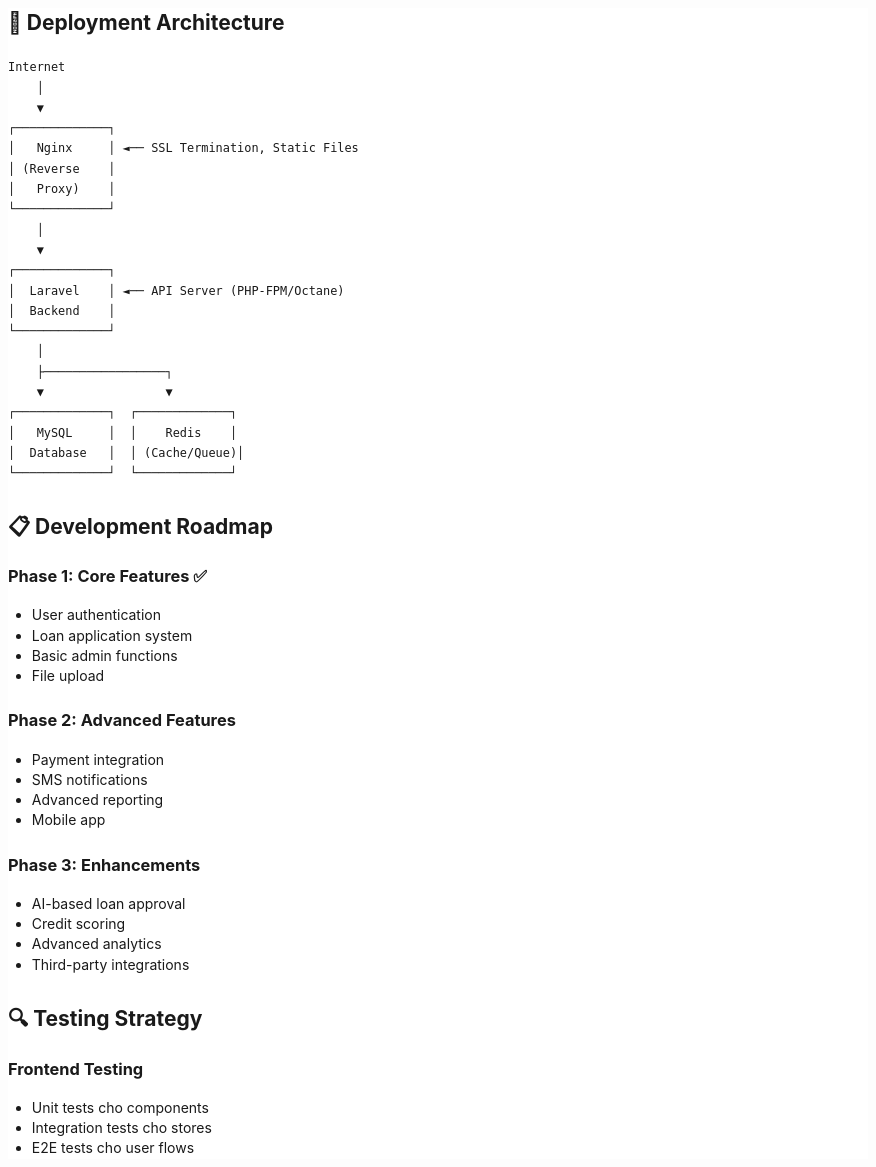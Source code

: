 ## 🚀 Deployment Architecture

```
Internet
    │
    ▼
┌─────────────┐
│   Nginx     │ ◄── SSL Termination, Static Files
│ (Reverse    │
│   Proxy)    │
└─────────────┘
    │
    ▼
┌─────────────┐
│  Laravel    │ ◄── API Server (PHP-FPM/Octane)
│  Backend    │
└─────────────┘
    │
    ├─────────────────┐
    ▼                 ▼
┌─────────────┐  ┌─────────────┐
│   MySQL     │  │    Redis    │
│  Database   │  │ (Cache/Queue)│
└─────────────┘  └─────────────┘
```

## 📋 Development Roadmap

### Phase 1: Core Features ✅
- User authentication
- Loan application system
- Basic admin functions
- File upload

### Phase 2: Advanced Features
- Payment integration
- SMS notifications
- Advanced reporting
- Mobile app

### Phase 3: Enhancements
- AI-based loan approval
- Credit scoring
- Advanced analytics
- Third-party integrations

## 🔍 Testing Strategy

### Frontend Testing
- Unit tests cho components
- Integration tests cho stores
- E2E tests cho user flows
